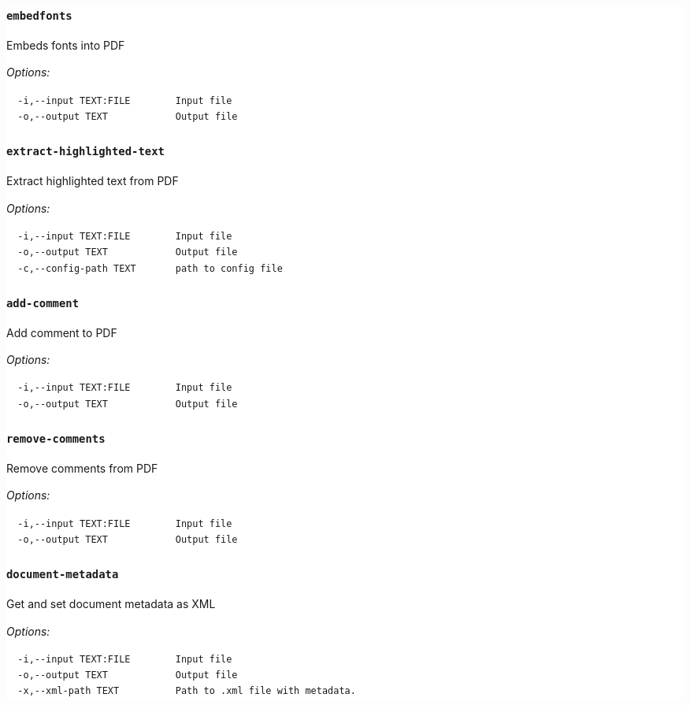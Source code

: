 

### `embedfonts`
Embeds fonts into PDF



_Options:_
```
  -i,--input TEXT:FILE        Input file
  -o,--output TEXT            Output file
```



### `extract-highlighted-text`
Extract highlighted text from PDF



_Options:_
```
  -i,--input TEXT:FILE        Input file
  -o,--output TEXT            Output file
  -c,--config-path TEXT       path to config file
```



### `add-comment`
Add comment to PDF



_Options:_
```
  -i,--input TEXT:FILE        Input file
  -o,--output TEXT            Output file
```



### `remove-comments`
Remove comments from PDF



_Options:_
```
  -i,--input TEXT:FILE        Input file
  -o,--output TEXT            Output file
```



### `document-metadata`
Get and set document metadata as XML



_Options:_
```
  -i,--input TEXT:FILE        Input file
  -o,--output TEXT            Output file
  -x,--xml-path TEXT          Path to .xml file with metadata.
```
